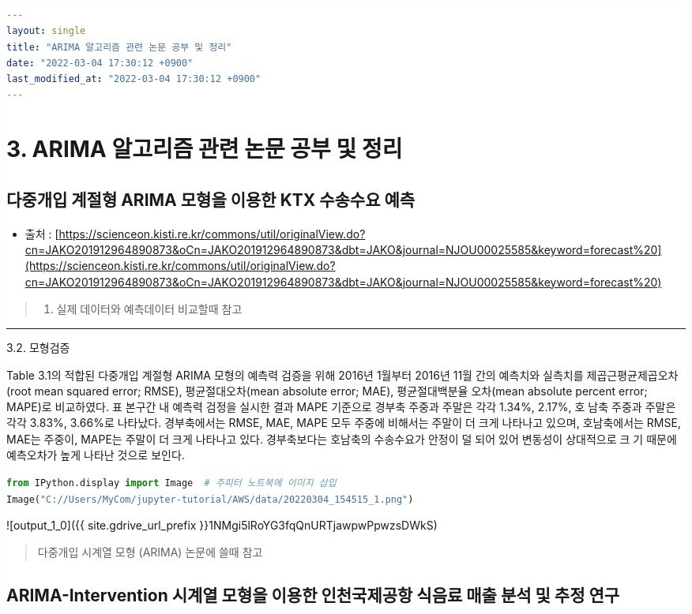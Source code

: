 ```yaml
---
layout: single
title: "ARIMA 알고리즘 관련 논문 공부 및 정리"
date: "2022-03-04 17:30:12 +0900"
last_modified_at: "2022-03-04 17:30:12 +0900"
---
```


# 3. ARIMA 알고리즘 관련 논문 공부 및 정리


##  다중개입 계절형 ARIMA 모형을 이용한 KTX 수송수요 예측

- 출처 : [https://scienceon.kisti.re.kr/commons/util/originalView.do?cn=JAKO201912964890873&oCn=JAKO201912964890873&dbt=JAKO&journal=NJOU00025585&keyword=forecast%20](https://scienceon.kisti.re.kr/commons/util/originalView.do?cn=JAKO201912964890873&oCn=JAKO201912964890873&dbt=JAKO&journal=NJOU00025585&keyword=forecast%20)



> 1. 실제 데이터와 예측데이터 비교할때 참고

___________________________________________________
3.2. 모형검증

Table 3.1의 적합된 다중개입 계절형 ARIMA 모형의 예측력 검증을 위해 2016년 1월부터 2016년 11월
간의 예측치와 실측치를 제곱근평균제곱오차(root mean squared error; RMSE), 평균절대오차(mean
absolute error; MAE), 평균절대백분율 오차(mean absolute percent error; MAPE)로 비교하였다. 표
본구간 내 예측력 검정을 실시한 결과 MAPE 기준으로 경부축 주중과 주말은 각각 1.34%, 2.17%, 호
남축 주중과 주말은 각각 3.83%, 3.66%로 나타났다. 경부축에서는 RMSE, MAE, MAPE 모두 주중에
비해서는 주말이 더 크게 나타나고 있으며, 호남축에서는 RMSE, MAE는 주중이, MAPE는 주말이 더
크게 나타나고 있다. 경부축보다는 호남축의 수송수요가 안정이 덜 되어 있어 변동성이 상대적으로 크
기 때문에 예측오차가 높게 나타난 것으로 보인다.




```python
from IPython.display import Image  # 주피터 노트북에 이미지 삽입
Image("C://Users/MyCom/jupyter-tutorial/AWS/data/20220304_154515_1.png")
```




    
![output_1_0]({{ site.gdrive_url_prefix }}1NMgi5lRoYG3fqQnURTjawpwPpwzsDWkS)

    



> 다중개입 시계열 모형 (ARIMA) 논문에 쓸때 참고


## ARIMA-Intervention 시계열 모형을 이용한 인천국제공항 식음료 매출 분석 및 추정 연구
